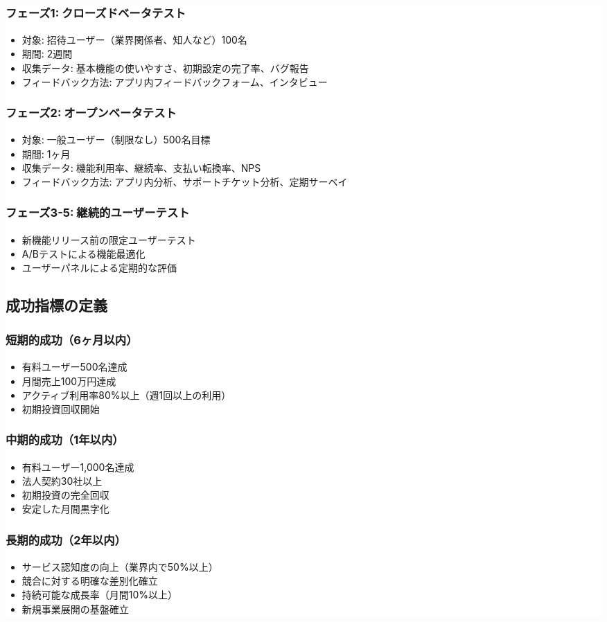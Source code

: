 ### フェーズ1: クローズドベータテスト
- 対象: 招待ユーザー（業界関係者、知人など）100名
- 期間: 2週間
- 収集データ: 基本機能の使いやすさ、初期設定の完了率、バグ報告
- フィードバック方法: アプリ内フィードバックフォーム、インタビュー

### フェーズ2: オープンベータテスト
- 対象: 一般ユーザー（制限なし）500名目標
- 期間: 1ヶ月
- 収集データ: 機能利用率、継続率、支払い転換率、NPS
- フィードバック方法: アプリ内分析、サポートチケット分析、定期サーベイ

### フェーズ3-5: 継続的ユーザーテスト
- 新機能リリース前の限定ユーザーテスト
- A/Bテストによる機能最適化
- ユーザーパネルによる定期的な評価

## 成功指標の定義

### 短期的成功（6ヶ月以内）
- 有料ユーザー500名達成
- 月間売上100万円達成
- アクティブ利用率80%以上（週1回以上の利用）
- 初期投資回収開始

### 中期的成功（1年以内）
- 有料ユーザー1,000名達成
- 法人契約30社以上
- 初期投資の完全回収
- 安定した月間黒字化

### 長期的成功（2年以内）
- サービス認知度の向上（業界内で50%以上）
- 競合に対する明確な差別化確立
- 持続可能な成長率（月間10%以上）
- 新規事業展開の基盤確立
